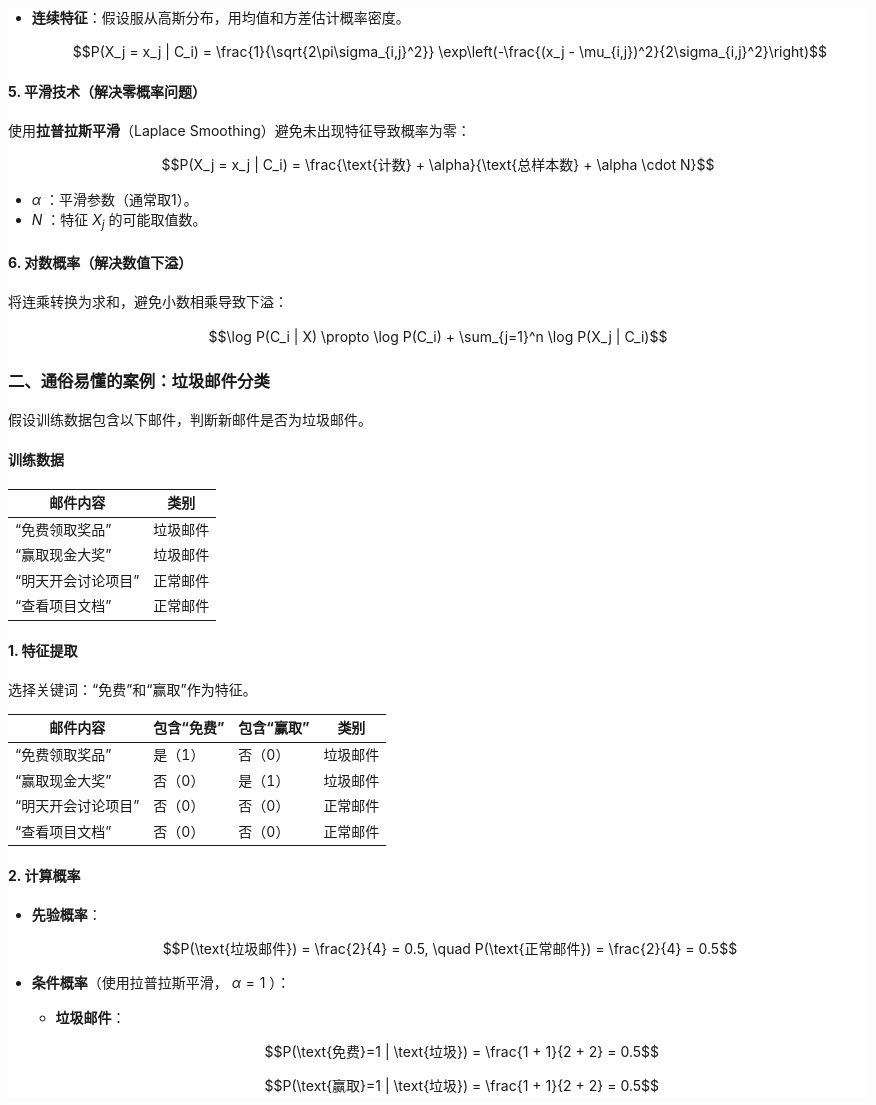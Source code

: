 - **连续特征**：假设服从高斯分布，用均值和方差估计概率密度。
  
  $$P(X_j = x_j | C_i) = \frac{1}{\sqrt{2\pi\sigma_{i,j}^2}} \exp\left(-\frac{(x_j - \mu_{i,j})^2}{2\sigma_{i,j}^2}\right)$$

#### **5. 平滑技术（解决零概率问题）**
使用**拉普拉斯平滑**（Laplace Smoothing）避免未出现特征导致概率为零：

$$P(X_j = x_j | C_i) = \frac{\text{计数} + \alpha}{\text{总样本数} + \alpha \cdot N}$$

- $\alpha$ ：平滑参数（通常取1）。
- $N$ ：特征 $X_j$ 的可能取值数。

#### **6. 对数概率（解决数值下溢）**
将连乘转换为求和，避免小数相乘导致下溢：

$$\log P(C_i | X) \propto \log P(C_i) + \sum_{j=1}^n \log P(X_j | C_i)$$

### **二、通俗易懂的案例：垃圾邮件分类**
假设训练数据包含以下邮件，判断新邮件是否为垃圾邮件。

#### **训练数据**
| 邮件内容               | 类别       |
|------------------------|------------|
| “免费领取奖品”         | 垃圾邮件   |
| “赢取现金大奖”         | 垃圾邮件   |
| “明天开会讨论项目”      | 正常邮件   |
| “查看项目文档”         | 正常邮件   |

#### **1. 特征提取**
选择关键词：“免费”和“赢取”作为特征。

| 邮件内容               | 包含“免费” | 包含“赢取” | 类别       |
|------------------------|------------|------------|------------|
| “免费领取奖品”         | 是（1）    | 否（0）    | 垃圾邮件   |
| “赢取现金大奖”         | 否（0）    | 是（1）    | 垃圾邮件   |
| “明天开会讨论项目”      | 否（0）    | 否（0）    | 正常邮件   |
| “查看项目文档”         | 否（0）    | 否（0）    | 正常邮件   |

#### **2. 计算概率**
- **先验概率**：

  $$P(\text{垃圾邮件}) = \frac{2}{4} = 0.5, \quad P(\text{正常邮件}) = \frac{2}{4} = 0.5$$

- **条件概率**（使用拉普拉斯平滑， $\alpha = 1$ ）：
  - **垃圾邮件**：

    $$P(\text{免费}=1 | \text{垃圾}) = \frac{1 + 1}{2 + 2} = 0.5$$
    
    $$P(\text{赢取}=1 | \text{垃圾}) = \frac{1 + 1}{2 + 2} = 0.5$$
    